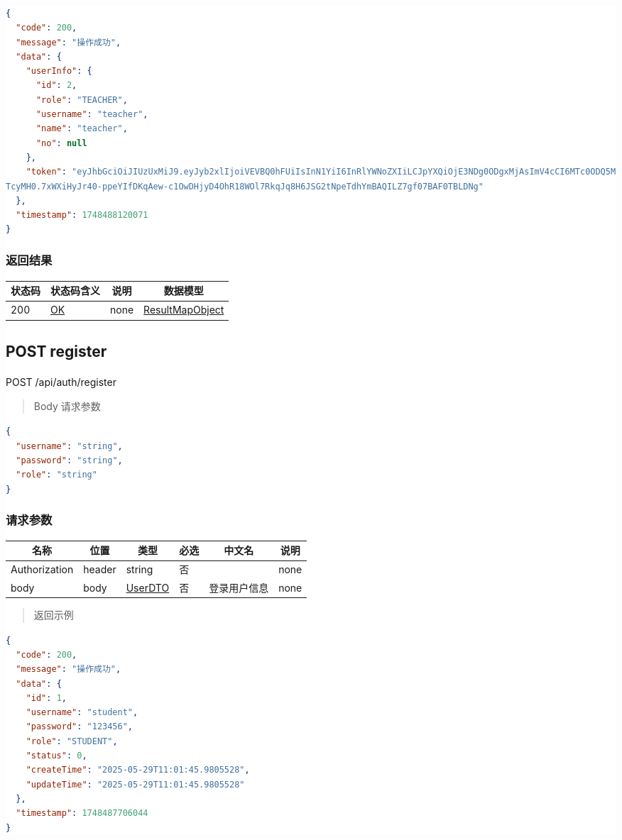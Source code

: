 ```json
{
  "code": 200,
  "message": "操作成功",
  "data": {
    "userInfo": {
      "id": 2,
      "role": "TEACHER",
      "username": "teacher",
      "name": "teacher",
      "no": null
    },
    "token": "eyJhbGciOiJIUzUxMiJ9.eyJyb2xlIjoiVEVBQ0hFUiIsInN1YiI6InRlYWNoZXIiLCJpYXQiOjE3NDg0ODgxMjAsImV4cCI6MTc0ODQ5MTcyMH0.7xWXiHyJr40-ppeYIfDKqAew-c1OwDHjyD4OhR18WOl7RkqJq8H6JSG2tNpeTdhYmBAQILZ7gf07BAF0TBLDNg"
  },
  "timestamp": 1748488120071
}
```

### 返回结果

|状态码|状态码含义|说明|数据模型|
|---|---|---|---|
|200|[OK](https://tools.ietf.org/html/rfc7231#section-6.3.1)|none|[ResultMapObject](#schemaresultmapobject)|

## POST register

POST /api/auth/register

> Body 请求参数

```json
{
  "username": "string",
  "password": "string",
  "role": "string"
}
```

### 请求参数

|名称|位置|类型|必选|中文名|说明|
|---|---|---|---|---|---|
|Authorization|header|string| 否 ||none|
|body|body|[UserDTO](#schemauserdto)| 否 | 登录用户信息|none|

> 返回示例

```json
{
  "code": 200,
  "message": "操作成功",
  "data": {
    "id": 1,
    "username": "student",
    "password": "123456",
    "role": "STUDENT",
    "status": 0,
    "createTime": "2025-05-29T11:01:45.9805528",
    "updateTime": "2025-05-29T11:01:45.9805528"
  },
  "timestamp": 1748487706044
}
```